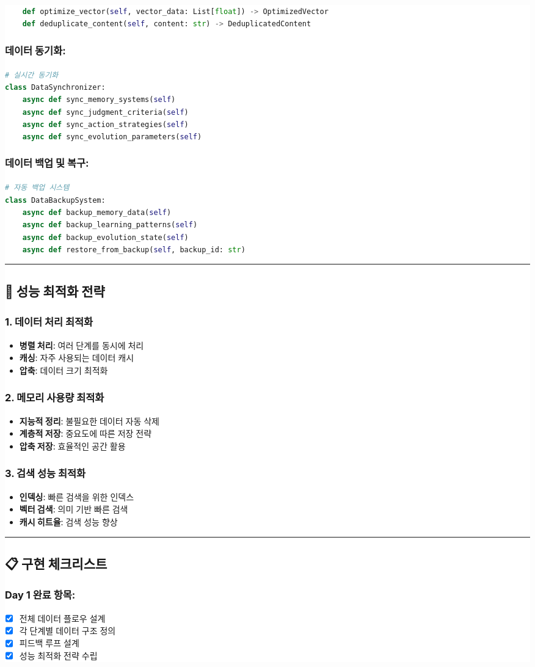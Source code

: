 ```python
    def optimize_vector(self, vector_data: List[float]) -> OptimizedVector
    def deduplicate_content(self, content: str) -> DeduplicatedContent
```

### 데이터 동기화:
```python
# 실시간 동기화
class DataSynchronizer:
    async def sync_memory_systems(self)
    async def sync_judgment_criteria(self)
    async def sync_action_strategies(self)
    async def sync_evolution_parameters(self)
```

### 데이터 백업 및 복구:
```python
# 자동 백업 시스템
class DataBackupSystem:
    async def backup_memory_data(self)
    async def backup_learning_patterns(self)
    async def backup_evolution_state(self)
    async def restore_from_backup(self, backup_id: str)
```

---

## 🎯 성능 최적화 전략

### 1. 데이터 처리 최적화
- **병렬 처리**: 여러 단계를 동시에 처리
- **캐싱**: 자주 사용되는 데이터 캐시
- **압축**: 데이터 크기 최적화

### 2. 메모리 사용량 최적화
- **지능적 정리**: 불필요한 데이터 자동 삭제
- **계층적 저장**: 중요도에 따른 저장 전략
- **압축 저장**: 효율적인 공간 활용

### 3. 검색 성능 최적화
- **인덱싱**: 빠른 검색을 위한 인덱스
- **벡터 검색**: 의미 기반 빠른 검색
- **캐시 히트율**: 검색 성능 향상

---

## 📋 구현 체크리스트

### Day 1 완료 항목:
- [x] 전체 데이터 플로우 설계
- [x] 각 단계별 데이터 구조 정의
- [x] 피드백 루프 설계
- [x] 성능 최적화 전략 수립
